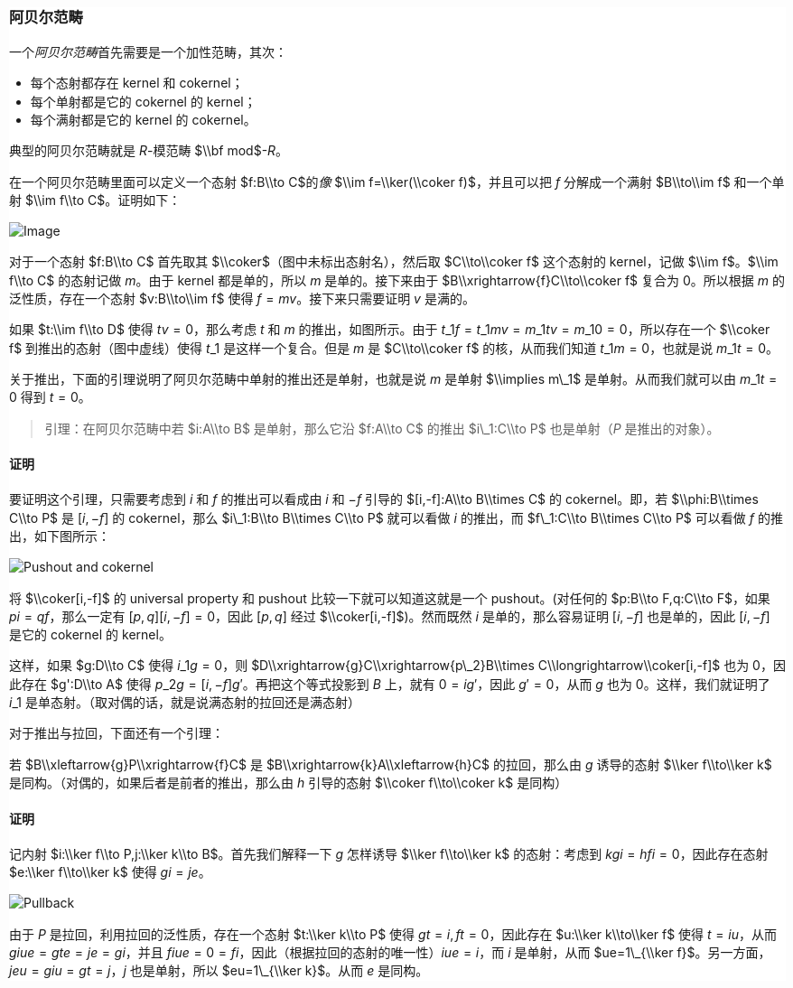 ### 阿贝尔范畴

一个*阿贝尔范畴*首先需要是一个加性范畴，其次：

- 每个态射都存在 kernel 和 cokernel；
- 每个单射都是它的 cokernel 的 kernel；
- 每个满射都是它的 kernel 的 cokernel。

典型的阿贝尔范畴就是 $R$-模范畴 $\\bf mod$-$R$。

在一个阿贝尔范畴里面可以定义一个态射 $f:B\\to C$的*像* $\\im f=\\ker(\\coker f)$，并且可以把 $f$ 分解成一个满射 $B\\to\\im f$ 和一个单射 $\\im f\\to C$。证明如下：

![Image](./homology\_algebra\_1/image.svg)

对于一个态射 $f:B\\to C$ 首先取其 $\\coker$（图中未标出态射名），然后取 $C\\to\\coker f$ 这个态射的 kernel，记做 $\\im f$。$\\im f\\to C$ 的态射记做 $m$。由于 kernel 都是单的，所以 $m$ 是单的。接下来由于 $B\\xrightarrow{f}C\\to\\coker f$ 复合为 $0$。所以根据 $m$ 的泛性质，存在一个态射 $v:B\\to\\im f$ 使得 $f=mv$。接下来只需要证明 $v$ 是满的。

如果 $t:\\im f\\to D$ 使得 $tv=0$，那么考虑 $t$ 和 $m$ 的推出，如图所示。由于 $t\_1f=t\_1mv=m\_1tv=m\_10=0$，所以存在一个 $\\coker f$ 到推出的态射（图中虚线）使得 $t\_1$ 是这样一个复合。但是 $m$ 是 $C\\to\\coker f$ 的核，从而我们知道 $t\_1m=0$，也就是说 $m\_1t=0$。

关于推出，下面的引理说明了阿贝尔范畴中单射的推出还是单射，也就是说 $m$ 是单射 $\\implies m\_1$ 是单射。从而我们就可以由 $m\_1t=0$ 得到 $t=0$。

> 引理：在阿贝尔范畴中若 $i:A\\to B$ 是单射，那么它沿 $f:A\\to C$ 的推出 $i\_1:C\\to P$ 也是单射（$P$ 是推出的对象）。

#### 证明

要证明这个引理，只需要考虑到 $i$ 和 $f$ 的推出可以看成由 $i$ 和 $-f$ 引导的 $[i,-f]:A\\to B\\times C$ 的 cokernel。即，若 $\\phi:B\\times C\\to P$ 是 $[i,-f]$ 的 cokernel，那么 $i\_1:B\\to B\\times C\\to P$ 就可以看做 $i$ 的推出，而 $f\_1:C\\to B\\times C\\to P$ 可以看做 $f$ 的推出，如下图所示：

![Pushout and cokernel](./homology\_algebra\_1/pushout\_cokernel.svg)

将 $\\coker[i,-f]$ 的 universal property 和 pushout 比较一下就可以知道这就是一个 pushout。(对任何的 $p:B\\to F,q:C\\to F$，如果 $pi=qf$，那么一定有 $[p,q][i,-f]=0$，因此 $[p,q]$ 经过 $\\coker[i,-f]$)。然而既然 $i$ 是单的，那么容易证明 $[i,-f]$ 也是单的，因此 $[i,-f]$ 是它的 cokernel 的 kernel。

这样，如果 $g:D\\to C$ 使得 $i\_1g=0$，则 $D\\xrightarrow{g}C\\xrightarrow{p\_2}B\\times C\\longrightarrow\\coker[i,-f]$ 也为 $0$，因此存在 $g':D\\to A$ 使得 $p\_2g=[i,-f]g'$。再把这个等式投影到 $B$ 上，就有 $0=ig'$，因此 $g'=0$，从而 $g$ 也为 $0$。这样，我们就证明了 $i\_1$ 是单态射。（取对偶的话，就是说满态射的拉回还是满态射）

对于推出与拉回，下面还有一个引理：

若 $B\\xleftarrow{g}P\\xrightarrow{f}C$ 是 $B\\xrightarrow{k}A\\xleftarrow{h}C$ 的拉回，那么由 $g$ 诱导的态射 $\\ker f\\to\\ker k$ 是同构。（对偶的，如果后者是前者的推出，那么由 $h$ 引导的态射 $\\coker f\\to\\coker k$ 是同构）

#### 证明

记内射 $i:\\ker f\\to P,j:\\ker k\\to B$。首先我们解释一下 $g$ 怎样诱导 $\\ker f\\to\\ker k$ 的态射：考虑到 $kgi=hfi=0$，因此存在态射 $e:\\ker f\\to\\ker k$ 使得 $gi=je$。

![Pullback](./homology\_algebra\_1/pullback\_isomorphism.svg)

由于 $P$ 是拉回，利用拉回的泛性质，存在一个态射 $t:\\ker k\\to P$ 使得 $gt=i,ft=0$，因此存在 $u:\\ker k\\to\\ker f$ 使得 $t=iu$，从而 $giue=gte=je=gi$，并且 $fiue=0=fi$，因此（根据拉回的态射的唯一性）$iue=i$，而 $i$ 是单射，从而 $ue=1\_{\\ker f}$。另一方面，$jeu=giu=gt=j$，$j$ 也是单射，所以 $eu=1\_{\\ker k}$。从而 $e$ 是同构。
